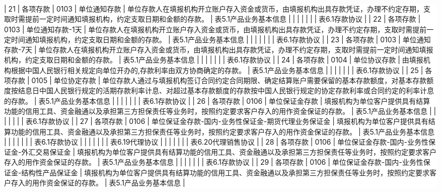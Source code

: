 |         21 | 各项存款   |   0103 | 单位通知存款                                              | 单位存款人在填报机构开立账户存入资金或货币，由填报机构出具存款凭证，办理不约定存期，支取时需提前一定时间通知填报机构，约定支取日期和金额的存款。                                                                                 | 表5.1产品业务基本信息 |
|            |            |        |                                                           |                                                                                                                                                                                                                                  | 表6.1存款协议         |
|         22 | 各项存款   |   0103 | 单位通知存款-1天                                          | 单位存款人在填报机构开立账户存入资金或货币，由填报机构出具存款凭证，办理不约定存期，支取时需提前一定时间通知填报机构，约定支取日期和金额的存款。                                                                                 | 表5.1产品业务基本信息 |
|            |            |        |                                                           |                                                                                                                                                                                                                                  | 表6.1存款协议         |
|         23 | 各项存款   |   0103 | 单位通知存款-7天                                          | 单位存款人在填报机构开立账户存入资金或货币，由填报机构出具存款凭证，办理不约定存期，支取时需提前一定时间通知填报机构，约定支取日期和金额的存款。                                                                                 | 表5.1产品业务基本信息 |
|            |            |        |                                                           |                                                                                                                                                                                                                                  | 表6.1存款协议         |
|         24 | 各项存款   |   0104 | 单位协议存款                                              | 由填报机构根据中国人民银行相关规定向单位开办的,存款利率由双方协商确定的存款。                                                                                                                                                    | 表5.1产品业务基本信息 |
|            |            |        |                                                           |                                                                                                                                                                                                                                  | 表6.1存款协议         |
|         25 | 各项存款   |   0105 | 单位协定存款                                              | 单位存款人通过与填报机构签订合同约定合同期限、确定结算账户需要保留的基本存款额度，对基本存款额度按结息日中国人民银行规定的活期存款利率计息、对超过基本存款额度的存款按中国人民银行规定的协定存款利率或合同约定的利率计息的存款。 | 表5.1产品业务基本信息 |
|            |            |        |                                                           |                                                                                                                                                                                                                                  | 表6.1存款协议         |
|         26 | 各项存款   |   0106 | 单位保证金存款                                            | 填报机构为单位客户提供具有结算功能的信用工具、资金融通以及承担第三方担保责任等业务时，按照约定要求客户存入的用作资金保证的存款。                                                                                                 | 表5.1产品业务基本信息 |
|            |            |        |                                                           |                                                                                                                                                                                                                                  | 表6.1存款协议         |
|         27 | 各项存款   |   0106 | 单位保证金存款-国内-业务性保证金-期货代理业务保证金       | 填报机构为单位客户提供具有结算功能的信用工具、资金融通以及承担第三方担保责任等业务时，按照约定要求客户存入的用作资金保证的存款。                                                                                                 | 表5.1产品业务基本信息 |
|            |            |        |                                                           |                                                                                                                                                                                                                                  | 表6.1存款协议         |
|            |            |        |                                                           |                                                                                                                                                                                                                                  | 表6.19代理协议        |
|            |            |        |                                                           |                                                                                                                                                                                                                                  | 表6.20代理销售协议    |
|         28 | 各项存款   |   0106 | 单位保证金存款-国内-业务性保证金-外汇交易保证金           | 填报机构为单位客户提供具有结算功能的信用工具、资金融通以及承担第三方担保责任等业务时，按照约定要求客户存入的用作资金保证的存款。                                                                                                 | 表5.1产品业务基本信息 |
|            |            |        |                                                           |                                                                                                                                                                                                                                  | 表6.1存款协议         |
|         29 | 各项存款   |   0106 | 单位保证金存款-国内-业务性保证金-结构性产品保证金         | 填报机构为单位客户提供具有结算功能的信用工具、资金融通以及承担第三方担保责任等业务时，按照约定要求客户存入的用作资金保证的存款。                                                                                                 | 表5.1产品业务基本信息 |